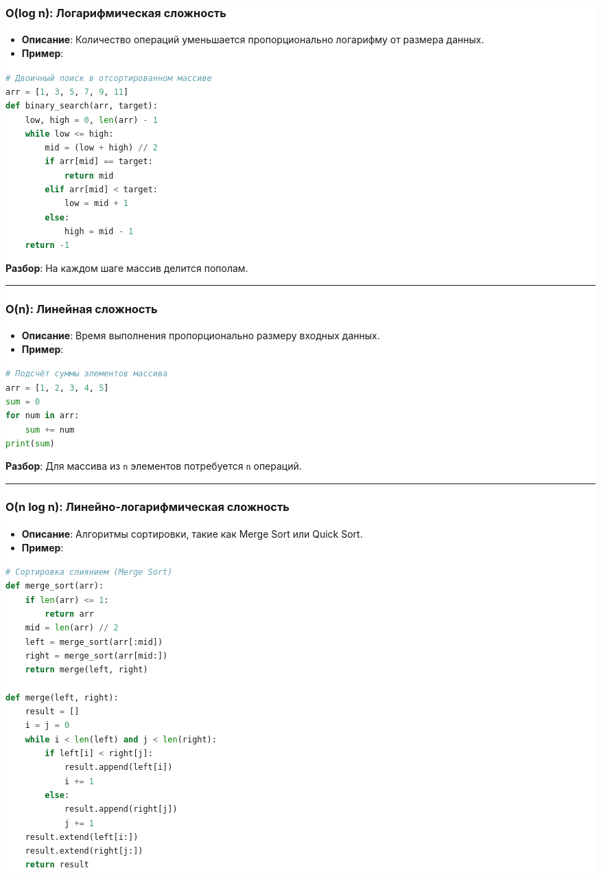 
### O(log n): Логарифмическая сложность
- **Описание**: Количество операций уменьшается пропорционально логарифму от размера данных.
- **Пример**:
```python
# Двоичный поиск в отсортированном массиве
arr = [1, 3, 5, 7, 9, 11]
def binary_search(arr, target):
    low, high = 0, len(arr) - 1
    while low <= high:
        mid = (low + high) // 2
        if arr[mid] == target:
            return mid
        elif arr[mid] < target:
            low = mid + 1
        else:
            high = mid - 1
    return -1
```
**Разбор**: На каждом шаге массив делится пополам.

---

### O(n): Линейная сложность
- **Описание**: Время выполнения пропорционально размеру входных данных.
- **Пример**:
```python
# Подсчёт суммы элементов массива
arr = [1, 2, 3, 4, 5]
sum = 0
for num in arr:
    sum += num
print(sum)
```
**Разбор**: Для массива из `n` элементов потребуется `n` операций.

---

### O(n log n): Линейно-логарифмическая сложность
- **Описание**: Алгоритмы сортировки, такие как Merge Sort или Quick Sort.
- **Пример**:
```python
# Сортировка слиянием (Merge Sort)
def merge_sort(arr):
    if len(arr) <= 1:
        return arr
    mid = len(arr) // 2
    left = merge_sort(arr[:mid])
    right = merge_sort(arr[mid:])
    return merge(left, right)

def merge(left, right):
    result = []
    i = j = 0
    while i < len(left) and j < len(right):
        if left[i] < right[j]:
            result.append(left[i])
            i += 1
        else:
            result.append(right[j])
            j += 1
    result.extend(left[i:])
    result.extend(right[j:])
    return result
```